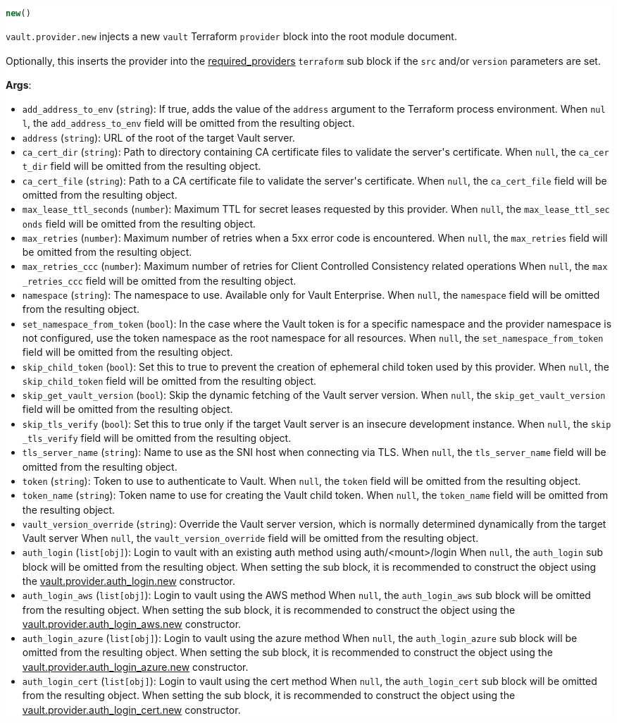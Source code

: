 ```ts
new()
```


`vault.provider.new` injects a new `vault` Terraform `provider`
block into the root module document.

Optionally, this inserts the provider into the
[required_providers](https://developer.hashicorp.com/terraform/language/providers/requirements) `terraform` sub block if
the `src` and/or `version` parameters are set.

**Args**:
  - `add_address_to_env` (`string`): If true, adds the value of the `address` argument to the Terraform process environment. When `null`, the `add_address_to_env` field will be omitted from the resulting object.
  - `address` (`string`): URL of the root of the target Vault server.
  - `ca_cert_dir` (`string`): Path to directory containing CA certificate files to validate the server&#39;s certificate. When `null`, the `ca_cert_dir` field will be omitted from the resulting object.
  - `ca_cert_file` (`string`): Path to a CA certificate file to validate the server&#39;s certificate. When `null`, the `ca_cert_file` field will be omitted from the resulting object.
  - `max_lease_ttl_seconds` (`number`): Maximum TTL for secret leases requested by this provider. When `null`, the `max_lease_ttl_seconds` field will be omitted from the resulting object.
  - `max_retries` (`number`): Maximum number of retries when a 5xx error code is encountered. When `null`, the `max_retries` field will be omitted from the resulting object.
  - `max_retries_ccc` (`number`): Maximum number of retries for Client Controlled Consistency related operations When `null`, the `max_retries_ccc` field will be omitted from the resulting object.
  - `namespace` (`string`): The namespace to use. Available only for Vault Enterprise. When `null`, the `namespace` field will be omitted from the resulting object.
  - `set_namespace_from_token` (`bool`): In the case where the Vault token is for a specific namespace and the provider namespace is not configured, use the token namespace as the root namespace for all resources. When `null`, the `set_namespace_from_token` field will be omitted from the resulting object.
  - `skip_child_token` (`bool`): Set this to true to prevent the creation of ephemeral child token used by this provider. When `null`, the `skip_child_token` field will be omitted from the resulting object.
  - `skip_get_vault_version` (`bool`): Skip the dynamic fetching of the Vault server version. When `null`, the `skip_get_vault_version` field will be omitted from the resulting object.
  - `skip_tls_verify` (`bool`): Set this to true only if the target Vault server is an insecure development instance. When `null`, the `skip_tls_verify` field will be omitted from the resulting object.
  - `tls_server_name` (`string`): Name to use as the SNI host when connecting via TLS. When `null`, the `tls_server_name` field will be omitted from the resulting object.
  - `token` (`string`): Token to use to authenticate to Vault. When `null`, the `token` field will be omitted from the resulting object.
  - `token_name` (`string`): Token name to use for creating the Vault child token. When `null`, the `token_name` field will be omitted from the resulting object.
  - `vault_version_override` (`string`): Override the Vault server version, which is normally determined dynamically from the target Vault server When `null`, the `vault_version_override` field will be omitted from the resulting object.
  - `auth_login` (`list[obj]`): Login to vault with an existing auth method using auth/&lt;mount&gt;/login When `null`, the `auth_login` sub block will be omitted from the resulting object. When setting the sub block, it is recommended to construct the object using the [vault.provider.auth_login.new](#fn-vaultauthloginnew) constructor.
  - `auth_login_aws` (`list[obj]`): Login to vault using the AWS method When `null`, the `auth_login_aws` sub block will be omitted from the resulting object. When setting the sub block, it is recommended to construct the object using the [vault.provider.auth_login_aws.new](#fn-vaultauthloginawsnew) constructor.
  - `auth_login_azure` (`list[obj]`): Login to vault using the azure method When `null`, the `auth_login_azure` sub block will be omitted from the resulting object. When setting the sub block, it is recommended to construct the object using the [vault.provider.auth_login_azure.new](#fn-vaultauthloginazurenew) constructor.
  - `auth_login_cert` (`list[obj]`): Login to vault using the cert method When `null`, the `auth_login_cert` sub block will be omitted from the resulting object. When setting the sub block, it is recommended to construct the object using the [vault.provider.auth_login_cert.new](#fn-vaultauthlogincertnew) constructor.